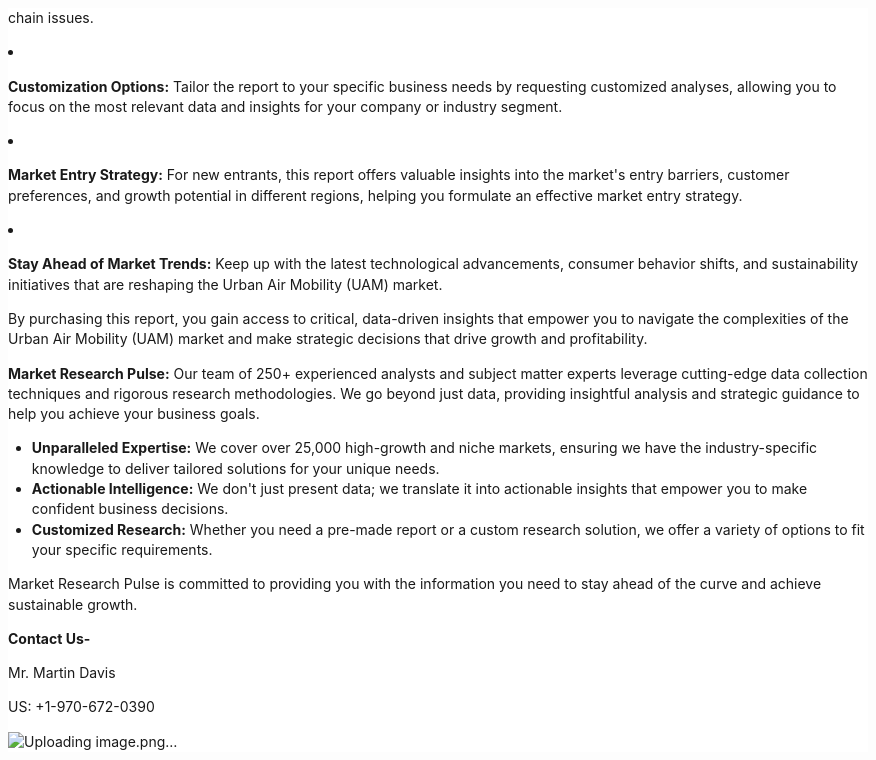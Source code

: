 chain issues.</p></li><li><p><strong>Customization Options:</strong> Tailor the report to your specific business needs by requesting customized analyses, allowing you to focus on the most relevant data and insights for your company or industry segment.</p></li><li><p><strong>Market Entry Strategy:</strong> For new entrants, this report offers valuable insights into the market's entry barriers, customer preferences, and growth potential in different regions, helping you formulate an effective market entry strategy.</p></li><li><p><strong>Stay Ahead of Market Trends:</strong> Keep up with the latest technological advancements, consumer behavior shifts, and sustainability initiatives that are reshaping the Urban Air Mobility (UAM) market.</p></li></ol><p>By purchasing this report, you gain access to critical, data-driven insights that empower you to navigate the complexities of the Urban Air Mobility (UAM) market and make strategic decisions that drive growth and profitability.</p><p><strong>Market Research Pulse:</strong>&nbsp;Our team of 250+ experienced analysts and subject matter experts leverage cutting-edge data collection techniques and rigorous research methodologies. We go beyond just data, providing insightful analysis and strategic guidance to help you achieve your business goals.</p><ul><li><strong>Unparalleled Expertise:</strong>&nbsp;We cover over 25,000 high-growth and niche markets, ensuring we have the industry-specific knowledge to deliver tailored solutions for your unique needs.</li><li><strong>Actionable Intelligence:</strong>&nbsp;We don't just present data; we translate it into actionable insights that empower you to make confident business decisions.</li><li><strong>Customized Research:</strong>&nbsp;Whether you need a pre-made report or a custom research solution, we offer a variety of options to fit your specific requirements.</li></ul><p>Market Research Pulse is committed to providing you with the information you need to stay ahead of the curve and achieve sustainable growth.</p><p><strong>Contact Us-</strong></p><p>Mr. Martin Davis</p><p>US: +1-970-672-0390</p>
![Uploading image.png…]()
